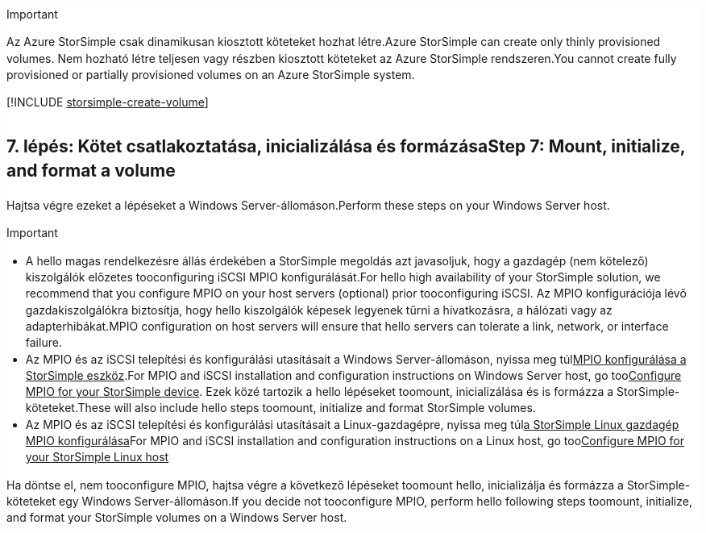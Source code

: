 > [!IMPORTANT]
> <span data-ttu-id="4ee0d-301">Az Azure StorSimple csak dinamikusan kiosztott köteteket hozhat létre.</span><span class="sxs-lookup"><span data-stu-id="4ee0d-301">Azure StorSimple can create only thinly provisioned volumes.</span></span>  <span data-ttu-id="4ee0d-302">Nem hozható létre teljesen vagy részben kiosztott köteteket az Azure StorSimple rendszeren.</span><span class="sxs-lookup"><span data-stu-id="4ee0d-302">You cannot create fully provisioned or partially provisioned volumes on an Azure StorSimple system.</span></span>
> 
> 

[!INCLUDE [storsimple-create-volume](../../includes/storsimple-create-volume.md)]

## <a name="step-7-mount-initialize-and-format-a-volume"></a><span data-ttu-id="4ee0d-303">7. lépés: Kötet csatlakoztatása, inicializálása és formázása</span><span class="sxs-lookup"><span data-stu-id="4ee0d-303">Step 7: Mount, initialize, and format a volume</span></span>
<span data-ttu-id="4ee0d-304">Hajtsa végre ezeket a lépéseket a Windows Server-állomáson.</span><span class="sxs-lookup"><span data-stu-id="4ee0d-304">Perform these steps on your Windows Server host.</span></span>

> [!IMPORTANT]
> * <span data-ttu-id="4ee0d-305">A hello magas rendelkezésre állás érdekében a StorSimple megoldás azt javasoljuk, hogy a gazdagép (nem kötelező) kiszolgálók előzetes tooconfiguring iSCSI MPIO konfigurálását.</span><span class="sxs-lookup"><span data-stu-id="4ee0d-305">For hello high availability of your StorSimple solution, we recommend that you configure MPIO on your host servers (optional) prior tooconfiguring iSCSI.</span></span> <span data-ttu-id="4ee0d-306">Az MPIO konfigurációja lévő gazdakiszolgálókra biztosítja, hogy hello kiszolgálók képesek legyenek tűrni a hivatkozásra, a hálózati vagy az adapterhibákat.</span><span class="sxs-lookup"><span data-stu-id="4ee0d-306">MPIO configuration on host servers will ensure that hello servers can tolerate a link, network, or interface failure.</span></span>
> * <span data-ttu-id="4ee0d-307">Az MPIO és az iSCSI telepítési és konfigurálási utasításait a Windows Server-állomáson, nyissa meg túl[MPIO konfigurálása a StorSimple eszköz](storsimple-configure-mpio-windows-server.md).</span><span class="sxs-lookup"><span data-stu-id="4ee0d-307">For MPIO and iSCSI installation and configuration instructions on Windows Server host, go too[Configure MPIO for your StorSimple device](storsimple-configure-mpio-windows-server.md).</span></span> <span data-ttu-id="4ee0d-308">Ezek közé tartozik a hello lépéseket toomount, inicializálása és is formázza a StorSimple-köteteket.</span><span class="sxs-lookup"><span data-stu-id="4ee0d-308">These will also include hello steps toomount, initialize and format StorSimple volumes.</span></span>
> * <span data-ttu-id="4ee0d-309">Az MPIO és az iSCSI telepítési és konfigurálási utasításait a Linux-gazdagépre, nyissa meg túl[a StorSimple Linux gazdagép MPIO konfigurálása](storsimple-configure-mpio-on-linux.md)</span><span class="sxs-lookup"><span data-stu-id="4ee0d-309">For MPIO and iSCSI installation and configuration instructions on a Linux host, go too[Configure MPIO for your StorSimple Linux host](storsimple-configure-mpio-on-linux.md)</span></span>
> 
> 

<span data-ttu-id="4ee0d-310">Ha döntse el, nem tooconfigure MPIO, hajtsa végre a következő lépéseket toomount hello, inicializálja és formázza a StorSimple-köteteket egy Windows Server-állomáson.</span><span class="sxs-lookup"><span data-stu-id="4ee0d-310">If you decide not tooconfigure MPIO, perform hello following steps toomount, initialize, and format your StorSimple volumes on a Windows Server host.</span></span>
